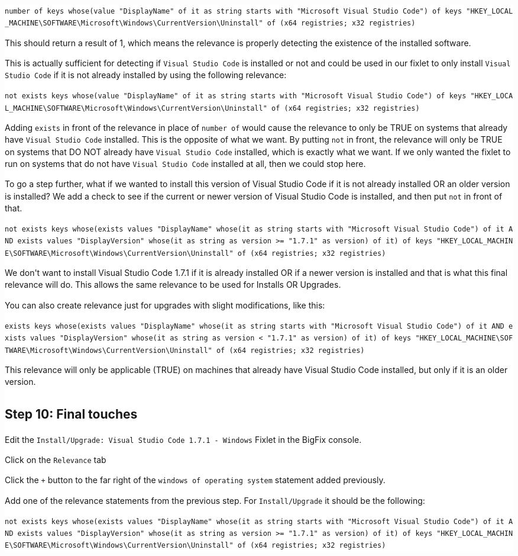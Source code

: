     number of keys whose(value "DisplayName" of it as string starts with "Microsoft Visual Studio Code") of keys "HKEY_LOCAL_MACHINE\SOFTWARE\Microsoft\Windows\CurrentVersion\Uninstall" of (x64 registries; x32 registries)

This should return a result of 1, which means the relevance is properly detecting the existence of the installed software.

This is actually sufficient for detecting if `Visual Studio Code` is installed or not and could be used in our fixlet to only install `Visual Studio Code` if it is not already installed by using the following relevance:

    not exists keys whose(value "DisplayName" of it as string starts with "Microsoft Visual Studio Code") of keys "HKEY_LOCAL_MACHINE\SOFTWARE\Microsoft\Windows\CurrentVersion\Uninstall" of (x64 registries; x32 registries)

Adding `exists` in front of the relevance in place of `number of` would cause the relevance to only be TRUE on systems that already have `Visual Studio Code` installed. This is the opposite of what we want. By putting `not` in front, the relevance will only be TRUE on systems that DO NOT already have `Visual Studio Code` installed, which is exactly what we want. If we only wanted the fixlet to run on systems that do not have `Visual Studio Code` installed at all, then we could stop here.

To go a step further, what if we wanted to install this version of Visual Studio Code if it is not already installed OR an older version is installed? We add a check to see if the current or newer version of Visual Studio Code is installed, and then put `not` in front of that.

    not exists keys whose(exists values "DisplayName" whose(it as string starts with "Microsoft Visual Studio Code") of it AND exists values "DisplayVersion" whose(it as string as version >= "1.7.1" as version) of it) of keys "HKEY_LOCAL_MACHINE\SOFTWARE\Microsoft\Windows\CurrentVersion\Uninstall" of (x64 registries; x32 registries)

We don't want to install Visual Studio Code 1.7.1 if it is already installed OR if a newer version is installed and that is what this final relevance will do. This allows the same relevance to be used for Installs OR Upgrades.

You can also create relevance just for upgrades with slight modifications, like this:

    exists keys whose(exists values "DisplayName" whose(it as string starts with "Microsoft Visual Studio Code") of it AND exists values "DisplayVersion" whose(it as string as version < "1.7.1" as version) of it) of keys "HKEY_LOCAL_MACHINE\SOFTWARE\Microsoft\Windows\CurrentVersion\Uninstall" of (x64 registries; x32 registries)

This relevance will only be applicable (TRUE) on machines that already have Visual Studio Code installed, but only if it is an older version.

## Step 10: Final touches

Edit the `Install/Upgrade: Visual Studio Code 1.7.1 - Windows` Fixlet in the BigFix console.

Click on the `Relevance` tab

Click the `+` button to the far right of the `windows of operating system` statement added previously.

Add one of the relevance statements from the previous step. For `Install/Upgrade` it should be the following:

    not exists keys whose(exists values "DisplayName" whose(it as string starts with "Microsoft Visual Studio Code") of it AND exists values "DisplayVersion" whose(it as string as version >= "1.7.1" as version) of it) of keys "HKEY_LOCAL_MACHINE\SOFTWARE\Microsoft\Windows\CurrentVersion\Uninstall" of (x64 registries; x32 registries)
